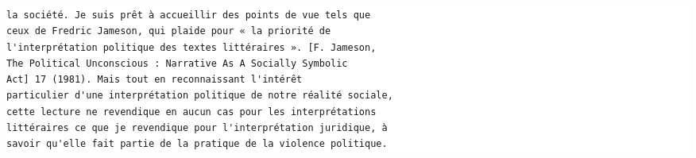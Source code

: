     la société. Je suis prêt à accueillir des points de vue tels que
    ceux de Fredric Jameson, qui plaide pour « la priorité de
    l'interprétation politique des textes littéraires ». [F. Jameson,
    The Political Unconscious : Narrative As A Socially Symbolic
    Act] 17 (1981). Mais tout en reconnaissant l'intérêt
    particulier d'une interprétation politique de notre réalité sociale,
    cette lecture ne revendique en aucun cas pour les interprétations
    littéraires ce que je revendique pour l'interprétation juridique, à
    savoir qu'elle fait partie de la pratique de la violence politique.

[^16]: Tout au long de cet article j'utilise le droit pénal comme
    exemple, pour une raison simple. La violence du droit pénal est
    relativement directe. Si ma démonstration n'est pas convaincante
    dans ce contexte, elle le sera moins dans d'autres. Je serais prêt à
    soutenir que toute loi relative au droit de propriété, son usage et
    sa protection, repose sur un même socle de violence. Mais dans
    beaucoup, peut-être la plupart, des transactions les plus courantes
    relatives au droit de propriété, ce fond de violence ne pose pas de
    problème. Mon argument ne requiert pas, je crois, que tout acte
    interprétatif dans le domaine juridique ait le même impact violent
    et direct sur ses participants que celui que le procès pénal peut
    avoir. Il suffit que cela soit le cas dès lors que des individus se
    soucient profondément des conséquences et soient prêts à agir selon
    leur intérêt, des représentants de la loi soient prêts à appliquer
    d'importantes sanctions pénales ou civiles pour contrôler un tel
    comportement.

[^17]: Quelques accusés ayant atteint leur propre compréhension de
    l'ordre juridique ont ouvertement tenté de nier la fiction selon
    laquelle le procès est un événement civil commun ou conjoint où les
    interprétations des faits et des concepts juridiques sont testées et
    affinées. Quelques défendeurs qui ont atteint leur propre
    compréhension de l'ordre juridique ont ouvertement tenté de nier la
    fiction selon laquelle le procès est un événement civil commun ou
    conjoint où les interprétations des faits et des concepts juridiques
    sont testées et affinées. La mise en scène d'une telle ligne de
    conduite ouverte se termine par la contention physique et le
    bâillonnement du défendeur. Bobby Seale a appris à ceux d'entre nous
    qui ont vécu les années 1960 que le contrôle physique du tribunal
    sur le corps de l'accusé est au cœur du processus pénal. La conduite
    civile de l'accusé ne peut donc jamais signifier une compréhension
    commune de l'événement ; elle peut signifier sa crainte que toute
    manifestation publique de son interprétation de l'événement comme
    conneries se traduise par une violence perpétrée contre lui, une
    douleur qui lui est infligée. Notre droit constitutionnel prévoit,
    tout naturellement, l'utilisation calibrée de degrés croissants de
    violence manifeste pour maintenir l'ordre du procès pénal. *Voir,
    par exemple*, Illinois v. Allen, 397 U.S. 337 (1970) ; Tigar, *The
    Supreme Court, 1969 Term-Foreword : Waiver of Constitutional Rights
    : Disquiet in the Citadel*, 84 [Harv. L. Rev.]1, 1-3,
    10-11 (1970) (commentant en partie *Allen*).

[^18]: Sur la distinction entre cultures de la honte et cultures de la
    culpabilité , voir généralement [E. Dodds, The Greeks and the
    Irrational] (1951), et [J. Refield, Nature and Culture
    in the Iliad] (1975). Pour une analyse de la culture de
    la honte moderne, voir [R. Benedict, The Chrysanthemum and the
    Sword: Patterns of Japanese Culture] (1946).


[^1]: Professeur Chancelier Kent de Droit et d'Histoire du Droit,
[^2]: J'utilise l'expression interprétation juridique dans cet article
[^3]: Il y a eu récemment une explosion de la recherche juridique
[^4]: *Id*. à 29.
[^5]: *Id*.
[^6]: Sur la fiction du pouvoir que crée la torture, voir [E.
[^7]: [P. Brown, The Cult of the Saints] 79 (1981) (souligné
[^8]: La citation est tirée du traditionnel Eilch Ezkerah ou service de
[^9]: Le mot martyr vient de la racine grecque *martys*, témoin , et de
[^10]: Dans des cas extrêmes, le martyre peut être recherché de manière
[^11]: L'archétype du passage de l'état de martyr à celui de résistant
[^12]: [Déclaration d'Indépendance des États-Unis
[^13]: Déclaration d'Indépendance (1776).
[^14]: *Voir* [IV Blackstone's Commentaries]\*92-93
[^15]: Toute pratique interprétative se déroule dans un contexte donné.
[^19]: Ce point et d'autres très similaires sont régulièrement évoqués
[^20]: Sur la violence que les poètes forts font subir à leurs ancêtres
[^21]: Cover, *supra* note 2, à 40-44.
[^22]: La violence des juges et des fonctionnaires d'un ordre
[^23]: Sur la sagesse pratique, voir [Aristote, l'Éthique à
[^24]: [R. Dworkin], *supra* note 2, p. 47. L'opus de
[^25]: On pourrait dire que les institutions créent le contexte
[^26]: [H.L.A. Hart, The Concept of Law] 77-106 (1961).
[^27]: *Voir* [R. Dworkin], *supra* note 26, à 105-30; *voir
[^28]: Cover, *supra* note 2, à 53-60.
[^29]: Il y a des personnes dont le comportement est à la fois violent
[^30]: *Voir, par exemple*, [C. Ford & F. Beach, Patterns Of Sexual
[^31]: *Voir, par exemple*, [S. Milgram, Obedience to
[^32]: [S. Milgram], *supra* note 31.
[^33]: *Id*., p. 135-38. Milgram suggère même qu'il pourrait y avoir des
[^34]: *Id*. à 123-64.
[^35]: *Id*., p. 125-30, 143-48. Milgram soumet également à juste titre
[^36]: Anna Freud suit Stone en appelant le phénomène « délégation ». «
[^37]: Mon collègue, Harlon Dalton, rapporte le sentiment de certaines
[^38]: C'est la fantaisie de ce jeu qui explique l'attrait de tant de
[^39]: Voir le corpus des travaux de Miller sur les querelles
[^40]: Par exemple, le récit du différend au sein de la théorie
[^41]: Mon argument n'est pas simplement qu'il existe des considérations
[^42]: Une domination inefficace a entraîné, par exemple, les
[^43]: 86 F.R.D. 227 (U.S. Ct. for Berlin 1979). L'opinion rapportée
[^44]: [H. Stern], *supra* note 43, à 3-61.
[^45]: Plusieurs autres questions d'interprétation importantes que celle
[^46]: *Id.* à 353.
[^47]: *Id.* à 370.
[^48]: Le juge Stern a été confronté à une situation inhabituelle : pas
[^49]: La discrète distance qu'adoptent les juges avec la peine de mort
[^50]: Cette pression pour une justification plus sûre de la peine de
[^51]: Le moratoire de dix ans sur les condamnations à mort peut très